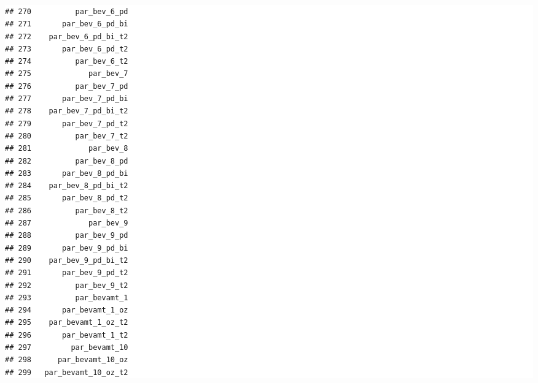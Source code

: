     ## 270          par_bev_6_pd
    ## 271       par_bev_6_pd_bi
    ## 272    par_bev_6_pd_bi_t2
    ## 273       par_bev_6_pd_t2
    ## 274          par_bev_6_t2
    ## 275             par_bev_7
    ## 276          par_bev_7_pd
    ## 277       par_bev_7_pd_bi
    ## 278    par_bev_7_pd_bi_t2
    ## 279       par_bev_7_pd_t2
    ## 280          par_bev_7_t2
    ## 281             par_bev_8
    ## 282          par_bev_8_pd
    ## 283       par_bev_8_pd_bi
    ## 284    par_bev_8_pd_bi_t2
    ## 285       par_bev_8_pd_t2
    ## 286          par_bev_8_t2
    ## 287             par_bev_9
    ## 288          par_bev_9_pd
    ## 289       par_bev_9_pd_bi
    ## 290    par_bev_9_pd_bi_t2
    ## 291       par_bev_9_pd_t2
    ## 292          par_bev_9_t2
    ## 293          par_bevamt_1
    ## 294       par_bevamt_1_oz
    ## 295    par_bevamt_1_oz_t2
    ## 296       par_bevamt_1_t2
    ## 297         par_bevamt_10
    ## 298      par_bevamt_10_oz
    ## 299   par_bevamt_10_oz_t2